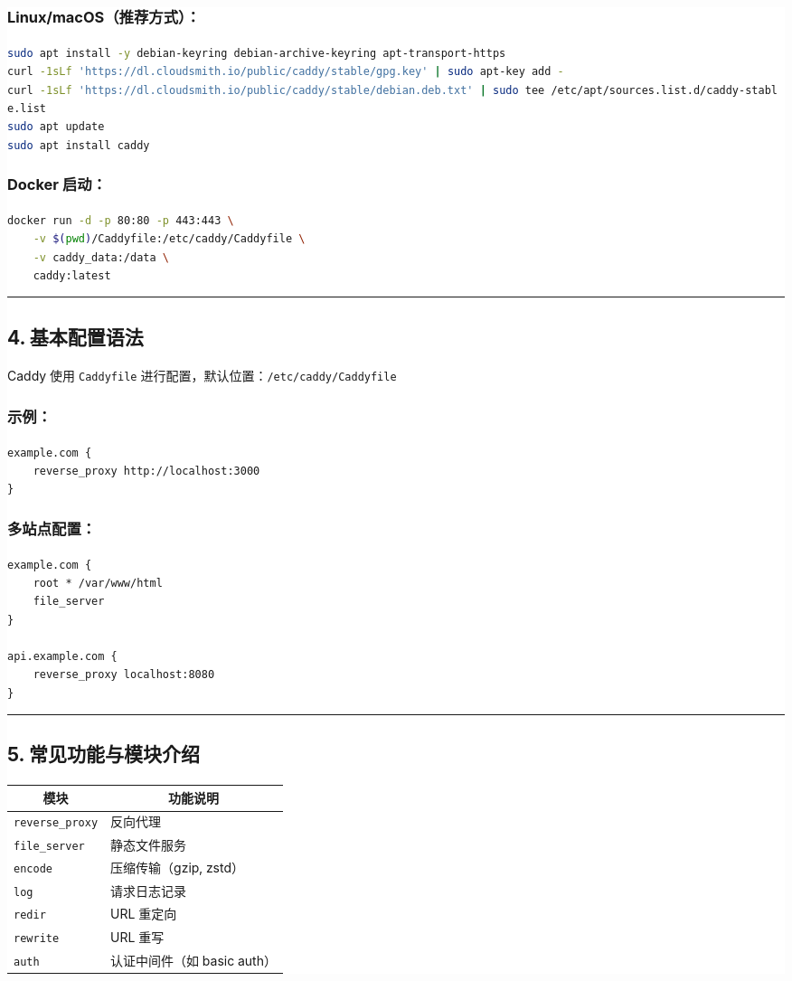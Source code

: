 ### Linux/macOS（推荐方式）：

```bash
sudo apt install -y debian-keyring debian-archive-keyring apt-transport-https
curl -1sLf 'https://dl.cloudsmith.io/public/caddy/stable/gpg.key' | sudo apt-key add -
curl -1sLf 'https://dl.cloudsmith.io/public/caddy/stable/debian.deb.txt' | sudo tee /etc/apt/sources.list.d/caddy-stable.list
sudo apt update
sudo apt install caddy
```

### Docker 启动：

```bash
docker run -d -p 80:80 -p 443:443 \
    -v $(pwd)/Caddyfile:/etc/caddy/Caddyfile \
    -v caddy_data:/data \
    caddy:latest
```

---

## 4. 基本配置语法

Caddy 使用 `Caddyfile` 进行配置，默认位置：`/etc/caddy/Caddyfile`

### 示例：

```caddy
example.com {
    reverse_proxy http://localhost:3000
}
```

### 多站点配置：

```caddy
example.com {
    root * /var/www/html
    file_server
}

api.example.com {
    reverse_proxy localhost:8080
}
```

---

## 5. 常见功能与模块介绍

| 模块 | 功能说明 |
|------|----------|
| `reverse_proxy` | 反向代理 |
| `file_server` | 静态文件服务 |
| `encode` | 压缩传输（gzip, zstd） |
| `log` | 请求日志记录 |
| `redir` | URL 重定向 |
| `rewrite` | URL 重写 |
| `auth` | 认证中间件（如 basic auth） |